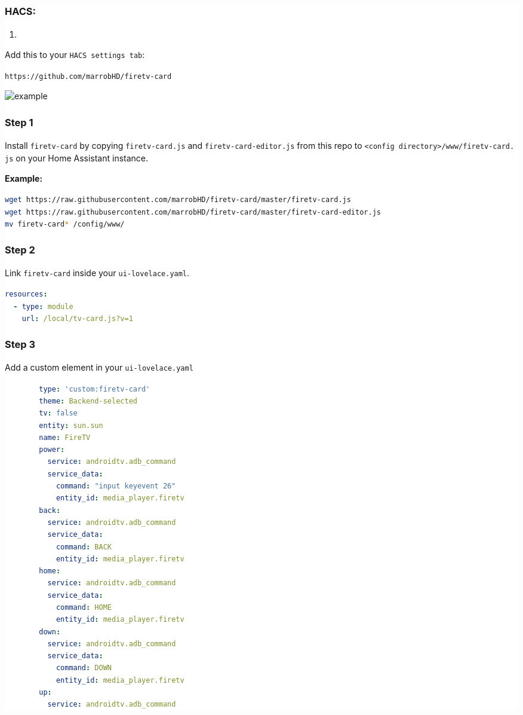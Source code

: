 ### HACS:

1.

Add this to your `HACS settings tab`:

```
https://github.com/marrobHD/firetv-card
```
![example](https://i.imgur.com/2urg4m2.png)



### Step 1

Install `firetv-card` by copying `firetv-card.js` and `firetv-card-editor.js` from this repo to `<config directory>/www/firetv-card.js` on your Home Assistant instance.

**Example:**

```bash
wget https://raw.githubusercontent.com/marrobHD/firetv-card/master/firetv-card.js
wget https://raw.githubusercontent.com/marrobHD/firetv-card/master/firetv-card-editor.js
mv firetv-card* /config/www/
```

### Step 2

Link `firetv-card` inside your `ui-lovelace.yaml`.

```yaml
resources:
  - type: module
    url: /local/tv-card.js?v=1
```

### Step 3

Add a custom element in your `ui-lovelace.yaml`

```yaml
        type: 'custom:firetv-card'
        theme: Backend-selected
        tv: false
        entity: sun.sun
        name: FireTV
        power:
          service: androidtv.adb_command
          service_data:
            command: "input keyevent 26"
            entity_id: media_player.firetv
        back:
          service: androidtv.adb_command
          service_data:
            command: BACK
            entity_id: media_player.firetv
        home:
          service: androidtv.adb_command
          service_data:
            command: HOME
            entity_id: media_player.firetv
        down:
          service: androidtv.adb_command
          service_data:
            command: DOWN
            entity_id: media_player.firetv
        up:
          service: androidtv.adb_command
```
